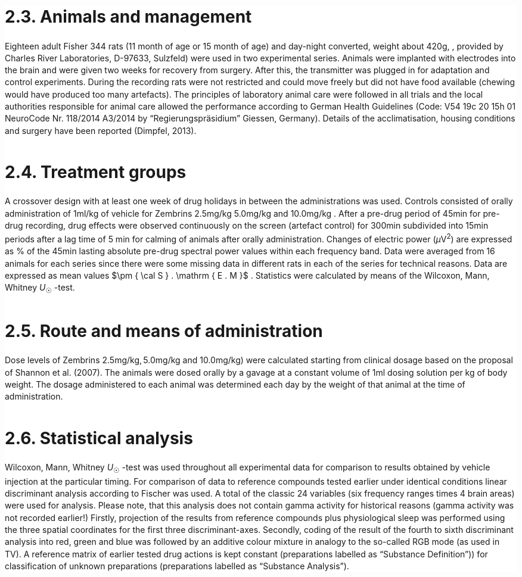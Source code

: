 # 2.3. Animals and management

Eighteen adult Fisher 344 rats (11 month of age or 15 month of age) and day-night converted, weight about $4 2 0 { \mathrm { g } } { \mathrm { , } }$ , provided by Charles River Laboratories, D-97633, Sulzfeld) were used in two experimental series. Animals were implanted with electrodes into the brain and were given two weeks for recovery from surgery. After this, the transmitter was plugged in for adaptation and control experiments. During the recording rats were not restricted and could move freely but did not have food available (chewing would have produced too many artefacts). The principles of laboratory animal care were followed in all trials and the local authorities responsible for animal care allowed the performance according to German Health Guidelines (Code: V54 19c 20 15h 01 NeuroCode Nr. 118/2014 A3/2014 by “Regierungspräsidium” Giessen, Germany). Details of the acclimatisation, housing conditions and surgery have been reported (Dimpfel, 2013).

# 2.4. Treatment groups

A crossover design with at least one week of drug holidays in between the administrations was used. Controls consisted of orally administration of $1 \mathrm { m l / k g }$ of vehicle for Zembrins $2 . 5 \mathrm { m g / k g }$ $5 . 0 \mathrm { m g / k g }$ and $1 0 . 0 \mathrm { m g / k g }$ . After a pre-drug period of $4 5 \mathrm { m i n }$ for pre-drug recording, drug effects were observed continuously on the screen (artefact control) for $3 0 0 \mathrm { { m i n } }$ subdivided into $1 5 \mathrm { m i n }$ periods after a lag time of 5 min for calming of animals after orally administration. Changes of electric power $( \mu \mathsf { V } ^ { 2 } )$ are expressed as $\%$ of the $4 5 \mathrm { m i n }$ lasting absolute pre-drug spectral power values within each frequency band. Data were averaged from 16 animals for each series since there were some missing data in different rats in each of the series for technical reasons. Data are expressed as mean values $\pm { \cal S } . \mathrm { E . M }$ . Statistics were calculated by means of the Wilcoxon, Mann, Whitney $U _ { ☉ }$ -test.

# 2.5. Route and means of administration

Dose levels of Zembrins ${ 2 . 5 \mathrm { m g } } / { \mathrm { k g } } , 5 . 0 \mathrm { m g } / { \mathrm { k g } }$ and $1 0 . 0 \mathrm { m g / k g ) }$ were calculated starting from clinical dosage based on the proposal of Shannon et al. (2007). The animals were dosed orally by a gavage at a constant volume of $1 \mathrm { m l }$ dosing solution per kg of body weight. The dosage administered to each animal was determined each day by the weight of that animal at the time of administration.

# 2.6. Statistical analysis

Wilcoxon, Mann, Whitney $U _ { ☉ }$ -test was used throughout all experimental data for comparison to results obtained by vehicle injection at the particular timing. For comparison of data to reference compounds tested earlier under identical conditions linear discriminant analysis according to Fischer was used. A total of the classic 24 variables (six frequency ranges times 4 brain areas) were used for analysis. Please note, that this analysis does not contain gamma activity for historical reasons (gamma activity was not recorded earlier!) Firstly, projection of the results from reference compounds plus physiological sleep was performed using the three spatial coordinates for the first three discriminant-axes. Secondly, coding of the result of the fourth to sixth discriminant analysis into red, green and blue was followed by an additive colour mixture in analogy to the so-called RGB mode (as used in TV). A reference matrix of earlier tested drug actions is kept constant (preparations labelled as “Substance Definition”)) for classification of unknown preparations (preparations labelled as “Substance Analysis”).
